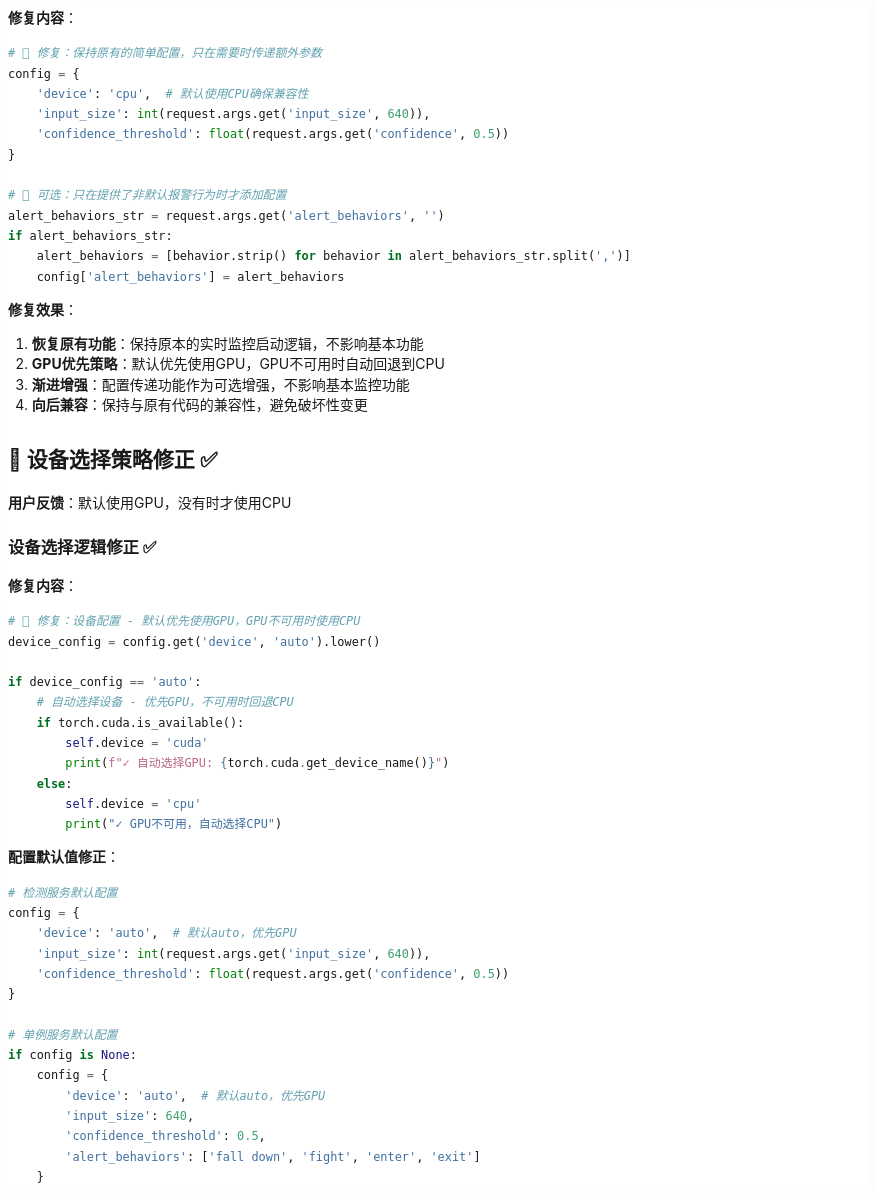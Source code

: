 **修复内容**：
```python
# 🔧 修复：保持原有的简单配置，只在需要时传递额外参数
config = {
    'device': 'cpu',  # 默认使用CPU确保兼容性
    'input_size': int(request.args.get('input_size', 640)),
    'confidence_threshold': float(request.args.get('confidence', 0.5))
}

# 🔧 可选：只在提供了非默认报警行为时才添加配置
alert_behaviors_str = request.args.get('alert_behaviors', '')
if alert_behaviors_str:
    alert_behaviors = [behavior.strip() for behavior in alert_behaviors_str.split(',')]
    config['alert_behaviors'] = alert_behaviors
```

**修复效果**：
1. **恢复原有功能**：保持原本的实时监控启动逻辑，不影响基本功能
2. **GPU优先策略**：默认优先使用GPU，GPU不可用时自动回退到CPU
3. **渐进增强**：配置传递功能作为可选增强，不影响基本监控功能
4. **向后兼容**：保持与原有代码的兼容性，避免破坏性变更

## 🔧 设备选择策略修正 ✅

**用户反馈**：默认使用GPU，没有时才使用CPU

### 设备选择逻辑修正 ✅

**修复内容**：
```python
# 🔧 修复：设备配置 - 默认优先使用GPU，GPU不可用时使用CPU
device_config = config.get('device', 'auto').lower()

if device_config == 'auto':
    # 自动选择设备 - 优先GPU，不可用时回退CPU
    if torch.cuda.is_available():
        self.device = 'cuda'
        print(f"✓ 自动选择GPU: {torch.cuda.get_device_name()}")
    else:
        self.device = 'cpu'
        print("✓ GPU不可用，自动选择CPU")
```

**配置默认值修正**：
```python
# 检测服务默认配置
config = {
    'device': 'auto',  # 默认auto，优先GPU
    'input_size': int(request.args.get('input_size', 640)),
    'confidence_threshold': float(request.args.get('confidence', 0.5))
}

# 单例服务默认配置
if config is None:
    config = {
        'device': 'auto',  # 默认auto，优先GPU
        'input_size': 640,
        'confidence_threshold': 0.5,
        'alert_behaviors': ['fall down', 'fight', 'enter', 'exit']
    }
```
